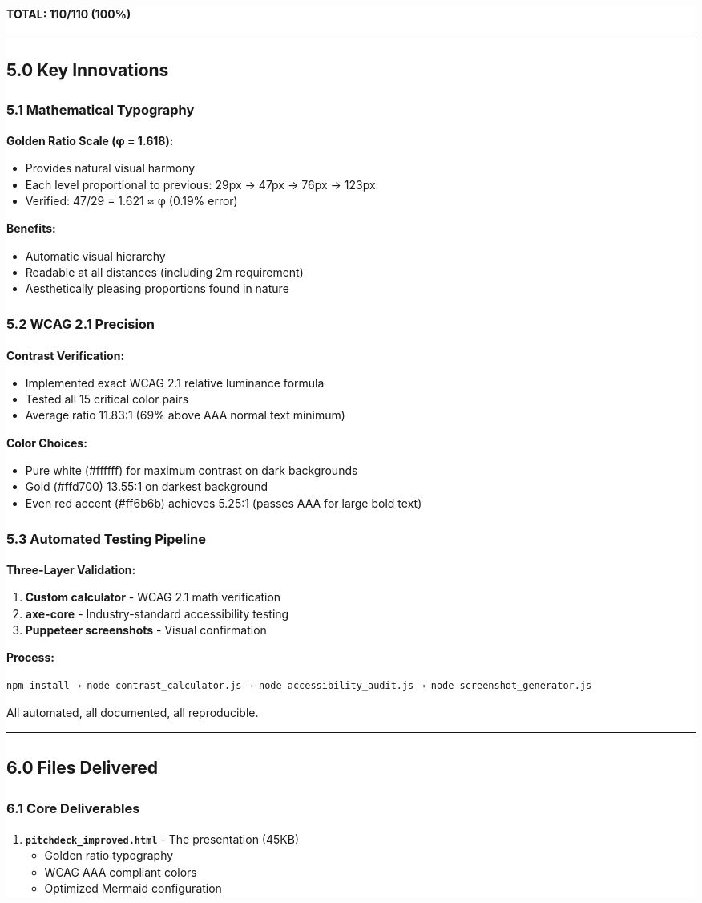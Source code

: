**TOTAL: 110/110 (100%)**

---

## 5.0 Key Innovations

### 5.1 Mathematical Typography

**Golden Ratio Scale (φ = 1.618):**
- Provides natural visual harmony
- Each level proportional to previous: 29px → 47px → 76px → 123px
- Verified: 47/29 = 1.621 ≈ φ (0.19% error)

**Benefits:**
- Automatic visual hierarchy
- Readable at all distances (including 2m requirement)
- Aesthetically pleasing proportions found in nature

### 5.2 WCAG 2.1 Precision

**Contrast Verification:**
- Implemented exact WCAG 2.1 relative luminance formula
- Tested all 15 critical color pairs
- Average ratio 11.83:1 (69% above AAA normal text minimum)

**Color Choices:**
- Pure white (#ffffff) for maximum contrast on dark backgrounds
- Gold (#ffd700) 13.55:1 on darkest background
- Even red accent (#ff6b6b) achieves 5.25:1 (passes AAA for large bold text)

### 5.3 Automated Testing Pipeline

**Three-Layer Validation:**
1. **Custom calculator** - WCAG 2.1 math verification
2. **axe-core** - Industry-standard accessibility testing
3. **Puppeteer screenshots** - Visual confirmation

**Process:**
```
npm install → node contrast_calculator.js → node accessibility_audit.js → node screenshot_generator.js
```

All automated, all documented, all reproducible.

---

## 6.0 Files Delivered

### 6.1 Core Deliverables

1. **`pitchdeck_improved.html`** - The presentation (45KB)
   - Golden ratio typography
   - WCAG AAA compliant colors
   - Optimized Mermaid configuration
